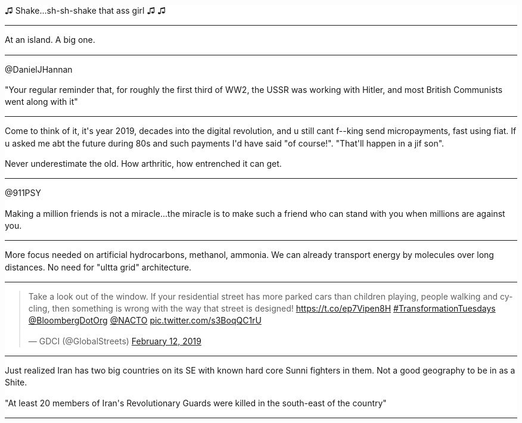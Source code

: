 
♫  Shake...sh-sh-shake that ass girl ♫ ♫

---

At an island. A big one.

---

@DanielJHannan

"Your regular reminder that, for roughly the first third of WW2, the
USSR was working with Hitler, and most British Communists went along
with it"

---

Come to think of it, it's year 2019, decades into the digital
revolution, and u still cant f--king send micropayments, fast using
fiat. If u asked me abt the future during 80s and such payments I'd
have said "of course!". "That'll happen in a jif son".

Never underestimate the old. How arthritic, how entrenched it can get.

---

@911PSY

Making a million friends is not a miracle...the miracle is to make such a friend who can stand with you when millions are against you.

---

More focus needed on artificial hydrocarbons, methanol, ammonia. We
can already transport energy by molecules over long distances. No need
for "ultta grid" architecture.

---

<blockquote class="twitter-tweet" data-lang="en"><p lang="en" dir="ltr">Take a look out of the window. If your residential street has more parked cars than children playing, people walking and cycling, then something is wrong with the way that street is designed! <a href="https://t.co/ep7Vipen8H">https://t.co/ep7Vipen8H</a> <a href="https://twitter.com/hashtag/TransformationTuesdays?src=hash&amp;ref_src=twsrc%5Etfw">#TransformationTuesdays</a> <a href="https://twitter.com/BloombergDotOrg?ref_src=twsrc%5Etfw">@BloombergDotOrg</a> <a href="https://twitter.com/NACTO?ref_src=twsrc%5Etfw">@NACTO</a> <a href="https://t.co/s3BoqQC1rU">pic.twitter.com/s3BoqQC1rU</a></p>&mdash; GDCI (@GlobalStreets) <a href="https://twitter.com/GlobalStreets/status/1095455228420345857?ref_src=twsrc%5Etfw">February 12, 2019</a></blockquote>
<script async src="https://platform.twitter.com/widgets.js" charset="utf-8"></script>

---

Just realized Iran has two big countries on its SE with known hard core Sunni fighters in them. Not a good geography to be in as a Shite.

"At least 20 members of Iran's Revolutionary Guards were killed in the south-east of the country"

---
